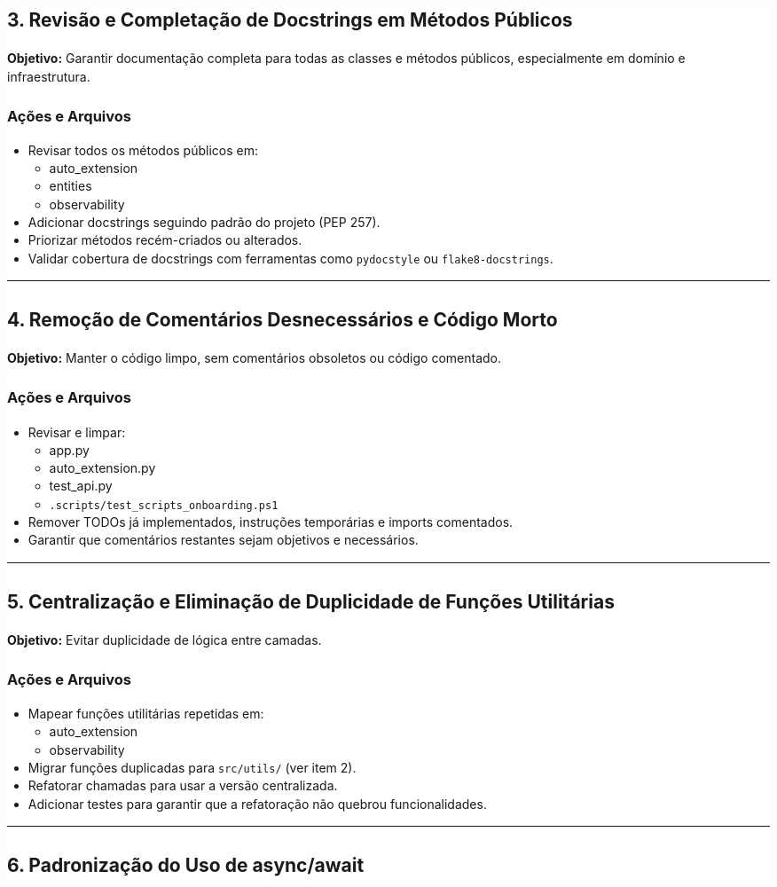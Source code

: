 
## 3. Revisão e Completação de Docstrings em Métodos Públicos

**Objetivo:** Garantir documentação completa para todas as classes e métodos públicos, especialmente em domínio e infraestrutura.

### Ações e Arquivos

- Revisar todos os métodos públicos em:
  - auto_extension
  - entities
  - observability
- Adicionar docstrings seguindo padrão do projeto (PEP 257).
- Priorizar métodos recém-criados ou alterados.
- Validar cobertura de docstrings com ferramentas como `pydocstyle` ou `flake8-docstrings`.

---

## 4. Remoção de Comentários Desnecessários e Código Morto

**Objetivo:** Manter o código limpo, sem comentários obsoletos ou código comentado.

### Ações e Arquivos

- Revisar e limpar:
  - app.py
  - auto_extension.py
  - test_api.py
  - `.scripts/test_scripts_onboarding.ps1`
- Remover TODOs já implementados, instruções temporárias e imports comentados.
- Garantir que comentários restantes sejam objetivos e necessários.

---

## 5. Centralização e Eliminação de Duplicidade de Funções Utilitárias

**Objetivo:** Evitar duplicidade de lógica entre camadas.

### Ações e Arquivos

- Mapear funções utilitárias repetidas em:
  - auto_extension
  - observability
- Migrar funções duplicadas para `src/utils/` (ver item 2).
- Refatorar chamadas para usar a versão centralizada.
- Adicionar testes para garantir que a refatoração não quebrou funcionalidades.

---

## 6. Padronização do Uso de async/await
